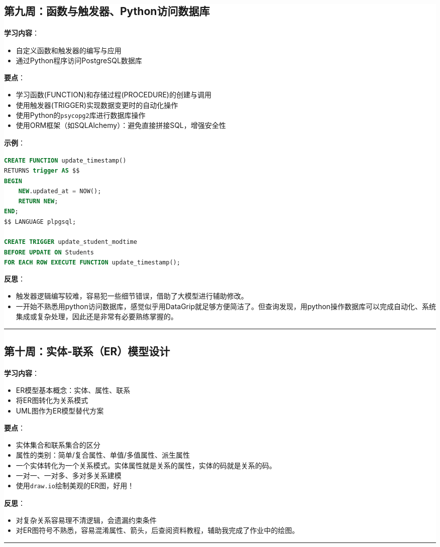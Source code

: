 ## 第九周：函数与触发器、Python访问数据库

**学习内容**：

  * 自定义函数和触发器的编写与应用
  * 通过Python程序访问PostgreSQL数据库

**要点**：

  * 学习函数(FUNCTION)和存储过程(PROCEDURE)的创建与调用
  * 使用触发器(TRIGGER)实现数据变更时的自动化操作
  * 使用Python的`psycopg2`库进行数据库操作
  * 使用ORM框架（如SQLAlchemy）：避免直接拼接SQL，增强安全性

**示例**：

  ```sql
  CREATE FUNCTION update_timestamp()
  RETURNS trigger AS $$
  BEGIN
      NEW.updated_at = NOW();
      RETURN NEW;
  END;
  $$ LANGUAGE plpgsql;

  CREATE TRIGGER update_student_modtime
  BEFORE UPDATE ON Students
  FOR EACH ROW EXECUTE FUNCTION update_timestamp();
  ```

**反思**：

  * 触发器逻辑编写较难，容易犯一些细节错误，借助了大模型进行辅助修改。
  * 一开始不熟悉用python访问数据库，感觉似乎用DataGrip就足够方便简洁了。但查询发现，用python操作数据库可以完成自动化、系统集成或复杂处理，因此还是非常有必要熟练掌握的。

---

## 第十周：实体-联系（ER）模型设计

**学习内容**：

  * ER模型基本概念：实体、属性、联系
  * 将ER图转化为关系模式
  * UML图作为ER模型替代方案

**要点**：

  * 实体集合和联系集合的区分
  * 属性的类别：简单/复合属性、单值/多值属性、派生属性
  * 一个实体转化为一个关系模式。实体属性就是关系的属性，实体的码就是关系的码。
  * 一对一、一对多、多对多关系建模
  * 使用`draw.io`绘制美观的ER图，好用！

**反思**：

  * 对复杂关系容易理不清逻辑，会遗漏约束条件
  * 对ER图符号不熟悉，容易混淆属性、箭头，后查阅资料教程，辅助我完成了作业中的绘图。

---